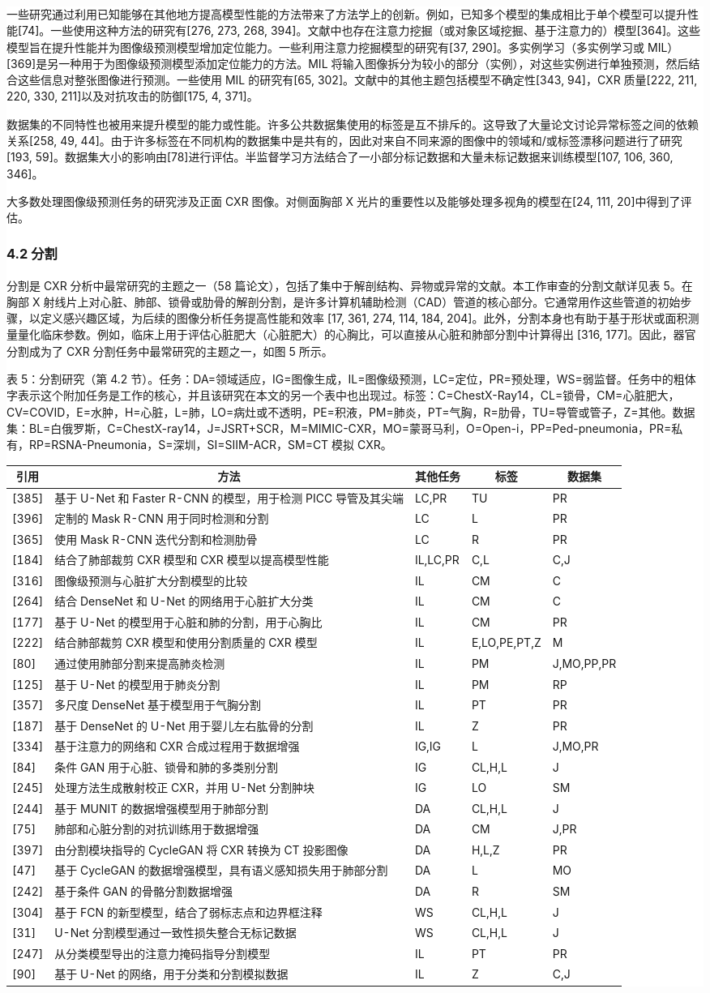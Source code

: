 一些研究通过利用已知能够在其他地方提高模型性能的方法带来了方法学上的创新。例如，已知多个模型的集成相比于单个模型可以提升性能[74]。一些使用这种方法的研究有[276, 273, 268, 394]。文献中也存在注意力挖掘（或对象区域挖掘、基于注意力的）模型[364]。这些模型旨在提升性能并为图像级预测模型增加定位能力。一些利用注意力挖掘模型的研究有[37, 290]。多实例学习（多实例学习或 MIL）[369]是另一种用于为图像级预测模型添加定位能力的方法。MIL 将输入图像拆分为较小的部分（实例），对这些实例进行单独预测，然后结合这些信息对整张图像进行预测。一些使用 MIL 的研究有[65, 302]。文献中的其他主题包括模型不确定性[343, 94]，CXR 质量[222, 211, 220, 330, 211]以及对抗攻击的防御[175, 4, 371]。

数据集的不同特性也被用来提升模型的能力或性能。许多公共数据集使用的标签是互不排斥的。这导致了大量论文讨论异常标签之间的依赖关系[258, 49, 44]。由于许多标签在不同机构的数据集中是共有的，因此对来自不同来源的图像中的领域和/或标签漂移问题进行了研究[193, 59]。数据集大小的影响由[78]进行评估。半监督学习方法结合了一小部分标记数据和大量未标记数据来训练模型[107, 106, 360, 346]。

大多数处理图像级预测任务的研究涉及正面 CXR 图像。对侧面胸部 X 光片的重要性以及能够处理多视角的模型在[24, 111, 20]中得到了评估。

### 4.2 分割

分割是 CXR 分析中最常研究的主题之一（58 篇论文），包括了集中于解剖结构、异物或异常的文献。本工作审查的分割文献详见表 5。在胸部 X 射线片上对心脏、肺部、锁骨或肋骨的解剖分割，是许多计算机辅助检测（CAD）管道的核心部分。它通常用作这些管道的初始步骤，以定义感兴趣区域，为后续的图像分析任务提高性能和效率 [17, 361, 274, 114, 184, 204]。此外，分割本身也有助于基于形状或面积测量量化临床参数。例如，临床上用于评估心脏肥大（心脏肥大）的心胸比，可以直接从心脏和肺部分割中计算得出 [316, 177]。因此，器官分割成为了 CXR 分割任务中最常研究的主题之一，如图 5 所示。

表 5：分割研究（第 4.2 节）。任务：DA=领域适应，IG=图像生成，IL=图像级预测，LC=定位，PR=预处理，WS=弱监督。任务中的粗体字表示这个附加任务是工作的核心，并且该研究在本文的另一个表中也出现过。标签：C=ChestX-Ray14，CL=锁骨，CM=心脏肥大，CV=COVID，E=水肿，H=心脏，L=肺，LO=病灶或不透明，PE=积液，PM=肺炎，PT=气胸，R=肋骨，TU=导管或管子，Z=其他。数据集：BL=白俄罗斯，C=ChestX-ray14，J=JSRT+SCR，M=MIMIC-CXR，MO=蒙哥马利，O=Open-i，PP=Ped-pneumonia，PR=私有，RP=RSNA-Pneumonia，S=深圳，SI=SIIM-ACR，SM=CT 模拟 CXR。

| 引用 | 方法 | 其他任务 | 标签 | 数据集 |
| --- | --- | --- | --- | --- |
| [385] | 基于 U-Net 和 Faster R-CNN 的模型，用于检测 PICC 导管及其尖端 | LC,PR | TU | PR |
| [396] | 定制的 Mask R-CNN 用于同时检测和分割 | LC | L | PR |
| [365] | 使用 Mask R-CNN 迭代分割和检测肋骨 | LC | R | PR |
| [184] | 结合了肺部裁剪 CXR 模型和 CXR 模型以提高模型性能 | IL,LC,PR | C,L | C,J |
| [316] | 图像级预测与心脏扩大分割模型的比较 | IL | CM | C |
| [264] | 结合 DenseNet 和 U-Net 的网络用于心脏扩大分类 | IL | CM | C |
| [177] | 基于 U-Net 的模型用于心脏和肺的分割，用于心胸比 | IL | CM | PR |
| [222] | 结合肺部裁剪 CXR 模型和使用分割质量的 CXR 模型 | IL | E,LO,PE,PT,Z | M |
| [80] | 通过使用肺部分割来提高肺炎检测 | IL | PM | J,MO,PP,PR |
| [125] | 基于 U-Net 的模型用于肺炎分割 | IL | PM | RP |
| [357] | 多尺度 DenseNet 基于模型用于气胸分割 | IL | PT | PR |
| [187] | 基于 DenseNet 的 U-Net 用于婴儿左右肱骨的分割 | IL | Z | PR |
| [334] | 基于注意力的网络和 CXR 合成过程用于数据增强 | IG,IG | L | J,MO,PR |
| [84] | 条件 GAN 用于心脏、锁骨和肺的多类别分割 | IG | CL,H,L | J |
| [245] | 处理方法生成散射校正 CXR，并用 U-Net 分割肿块 | IG | LO | SM |
| [244] | 基于 MUNIT 的数据增强模型用于肺部分割 | DA | CL,H,L | J |
| [75] | 肺部和心脏分割的对抗训练用于数据增强 | DA | CM | J,PR |
| [397] | 由分割模块指导的 CycleGAN 将 CXR 转换为 CT 投影图像 | DA | H,L,Z | PR |
| [47] | 基于 CycleGAN 的数据增强模型，具有语义感知损失用于肺部分割 | DA | L | MO |
| [242] | 基于条件 GAN 的骨骼分割数据增强 | DA | R | SM |
| [304] | 基于 FCN 的新型模型，结合了弱标志点和边界框注释 | WS | CL,H,L | J |
| [31] | U-Net 分割模型通过一致性损失整合无标记数据 | WS | CL,H,L | J |
| [247] | 从分类模型导出的注意力掩码指导分割模型 | IL | PT | PR |
| [90] | 基于 U-Net 的网络，用于分类和分割模拟数据 | IL | Z | C,J |